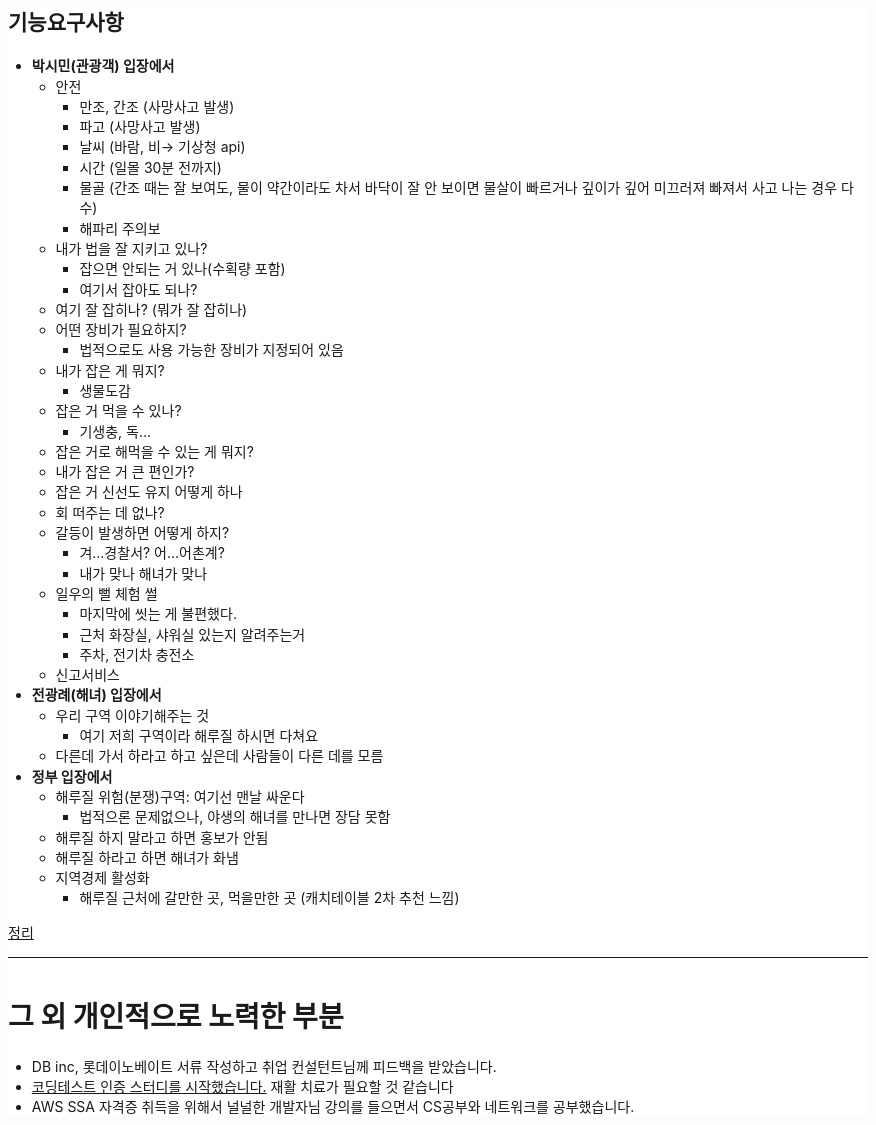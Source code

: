 ## 기능요구사항

- **박시민(관광객) 입장에서**
    - 안전
        - 만조, 간조 (사망사고 발생)
        - 파고 (사망사고 발생)
        - 날씨 (바람, 비→ 기상청 api)
        - 시간 (일몰 30분 전까지)
        - 물골 (간조 때는 잘 보여도, 물이 약간이라도 차서 바닥이 잘 안 보이면 물살이 빠르거나 깊이가 깊어 미끄러져 빠져서 사고 나는 경우 다수)
        - 해파리 주의보
    - 내가 법을 잘 지키고 있나?
        - 잡으면 안되는 거 있나(수획량 포함)
        - 여기서 잡아도 되나?
    - 여기 잘 잡히나? (뭐가 잘 잡히나)
    - 어떤 장비가 필요하지?
        - 법적으로도 사용 가능한 장비가 지정되어 있음
    - 내가 잡은 게 뭐지?
        - 생물도감
    - 잡은 거 먹을 수 있나?
        - 기생충, 독…
    - 잡은 거로 해먹을 수 있는 게 뭐지?
    - 내가 잡은 거 큰 편인가?
    - 잡은 거 신선도 유지 어떻게 하나
    - 회 떠주는 데 없나?
    - 갈등이 발생하면 어떻게 하지?
        - 겨…경찰서? 어...어촌계?
        - 내가 맞나 해녀가 맞나
    - 일우의 뻘 체험 썰
        - 마지막에 씻는 게 불편했다.
        - 근처 화장실, 샤워실 있는지 알려주는거
        - 주차, 전기차 충전소
    - 신고서비스
- **전광례(해녀) 입장에서**
    - 우리 구역 이야기해주는 것
        - 여기 저희 구역이라 해루질 하시면 다쳐요
    - 다른데 가서 하라고 하고 싶은데 사람들이 다른 데를 모름
- **정부 입장에서**
    - 해루질 위험(분쟁)구역: 여기선 맨날 싸운다
        - 법적으론 문제없으나, 야생의 해녀를 만나면 장담 못함
    - 해루질 하지 말라고 하면 홍보가 안됨
    - 해루질 하라고 하면 해녀가 화냄
    - 지역경제 활성화
        - 해루질 근처에 갈만한 곳, 먹을만한 곳 (캐치테이블 2차 추천 느낌)

[정리](https://www.notion.so/5bd933cf275f4e788ab2c7acb3f516ac?pvs=21)

---

# 그 외 개인적으로 노력한 부분
- DB inc, 롯데이노베이트 서류 작성하고 취업 컨설턴트님께 피드백을 받았습니다.
- [코딩테스트 인증 스터디를 시작했습니다.](https://cotton-wood-c20.notion.site/1-22973fc720b280ad970efc1650e9f8a7) 재활 치료가 필요할 것 같습니다
- AWS SSA 자격증 취득을 위해서 널널한 개발자님 강의를 들으면서 CS공부와 네트워크를 공부했습니다.
